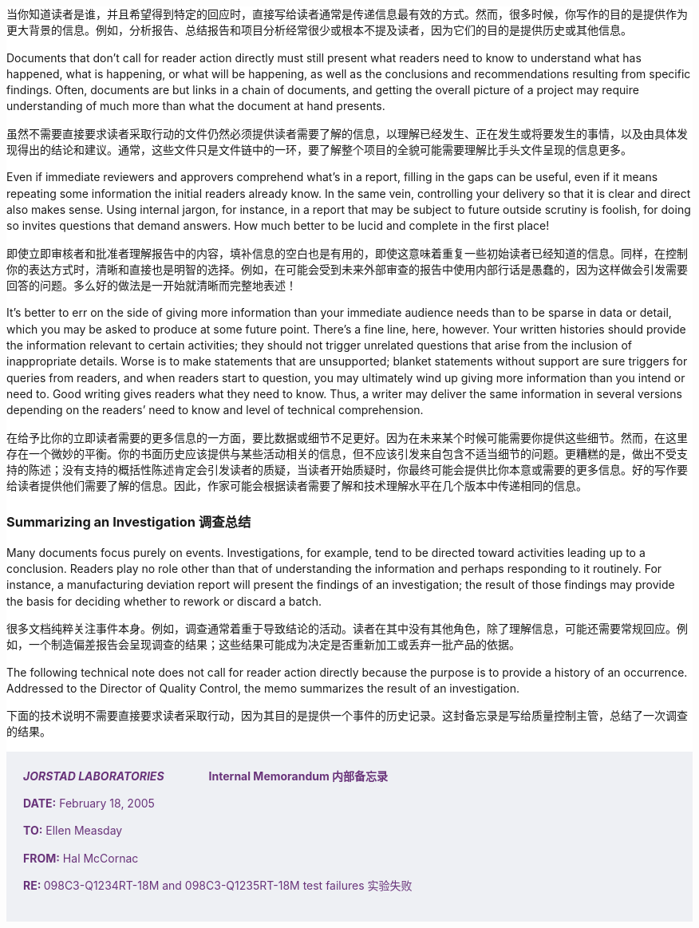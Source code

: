 当你知道读者是谁，并且希望得到特定的回应时，直接写给读者通常是传递信息最有效的方式。然而，很多时候，你写作的目的是提供作为更大背景的信息。例如，分析报告、总结报告和项目分析经常很少或根本不提及读者，因为它们的目的是提供历史或其他信息。

Documents that don’t call for reader action directly must still present what readers need to know to understand what has happened, what is happening, or what will be happening, as well as the conclusions and recommendations resulting from specific findings. Often, documents are but links in a chain of documents, and getting the overall picture of a project may require understanding of much more than what the document at hand presents.

虽然不需要直接要求读者采取行动的文件仍然必须提供读者需要了解的信息，以理解已经发生、正在发生或将要发生的事情，以及由具体发现得出的结论和建议。通常，这些文件只是文件链中的一环，要了解整个项目的全貌可能需要理解比手头文件呈现的信息更多。

Even if immediate reviewers and approvers comprehend what’s in a report, filling in the gaps can be useful, even if it means repeating some information the initial readers already know. In the same vein, controlling your delivery so that it is clear and direct also makes sense. Using internal jargon, for instance, in a report that may be subject to future outside scrutiny is foolish, for doing so invites questions that demand answers. How much better to be lucid and complete in the first place!

即使立即审核者和批准者理解报告中的内容，填补信息的空白也是有用的，即使这意味着重复一些初始读者已经知道的信息。同样，在控制你的表达方式时，清晰和直接也是明智的选择。例如，在可能会受到未来外部审查的报告中使用内部行话是愚蠢的，因为这样做会引发需要回答的问题。多么好的做法是一开始就清晰而完整地表述！

It’s better to err on the side of giving more information than your immediate audience needs than to be sparse in data or detail, which you may be asked to produce at some future point. There’s a fine line, here, however. Your written histories should provide the information relevant to certain activities; they should not trigger unrelated questions that arise from the inclusion of inappropriate details. Worse is to make statements that are unsupported; blanket statements without support are sure triggers for queries from readers, and when readers start to question, you may ultimately wind up giving more information than you intend or need to. Good writing gives readers what they need to know. Thus, a writer may deliver the same information in several versions depending on the readers’ need to know and level of technical comprehension. 

在给予比你的立即读者需要的更多信息的一方面，要比数据或细节不足更好。因为在未来某个时候可能需要你提供这些细节。然而，在这里存在一个微妙的平衡。你的书面历史应该提供与某些活动相关的信息，但不应该引发来自包含不适当细节的问题。更糟糕的是，做出不受支持的陈述；没有支持的概括性陈述肯定会引发读者的质疑，当读者开始质疑时，你最终可能会提供比你本意或需要的更多信息。好的写作要给读者提供他们需要了解的信息。因此，作家可能会根据读者需要了解和技术理解水平在几个版本中传递相同的信息。

### Summarizing an Investigation 调查总结

Many documents focus purely on events. Investigations, for example, tend to be directed toward activities leading up to a conclusion. Readers play no role other than that of understanding the information and perhaps responding to it routinely. For instance, a manufacturing deviation report will present the findings of an investigation; the result of those findings may provide the basis for deciding whether to rework or discard a batch.

很多文档纯粹关注事件本身。例如，调查通常着重于导致结论的活动。读者在其中没有其他角色，除了理解信息，可能还需要常规回应。例如，一个制造偏差报告会呈现调查的结果；这些结果可能成为决定是否重新加工或丢弃一批产品的依据。

The following technical note does not call for reader action directly because the purpose is to provide a history of an occurrence. Addressed to the Director of Quality Control, the memo summarizes the result of an investigation. 

下面的技术说明不需要直接要求读者采取行动，因为其目的是提供一个事件的历史记录。这封备忘录是写给质量控制主管，总结了一次调查的结果。

<div class="warning" style='padding:1.5em; background-color:#eef0f4; color:#69337A'>
    <b><i>JORSTAD LABORATORIES</i>　　　　Internal Memorandum 内部备忘录</b>
    <p>
       <b>DATE:</b> February 18, 2005 
    </p>
    <p>
        <b>TO:</b> Ellen Measday
    </p>
    <p>
        <b>FROM:</b> Hal McCornac
    </p>
    <P>
        <b>RE: </b>098C3-Q1234RT-18M and 098C3-Q1235RT-18M test failures 实验失败
    </P>
    <p>
